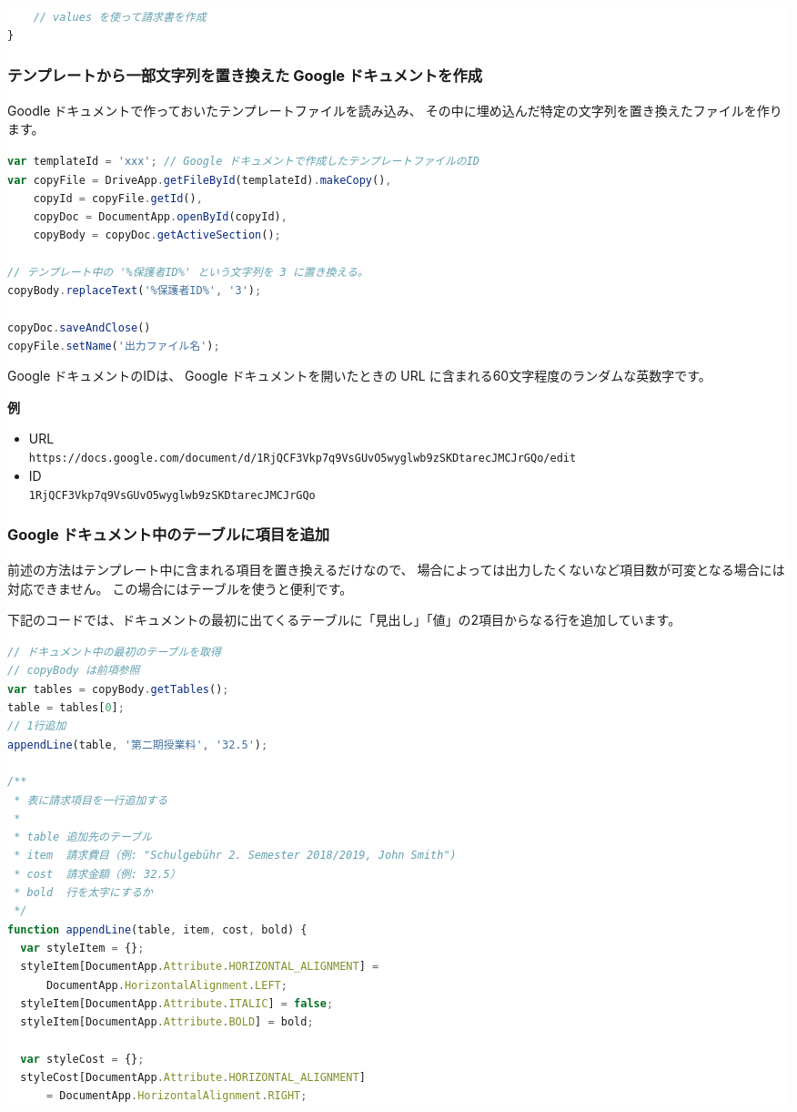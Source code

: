 ```javascript
    // values を使って請求書を作成
}
```

### テンプレートから一部文字列を置き換えた Google ドキュメントを作成

Goodle ドキュメントで作っておいたテンプレートファイルを読み込み、
その中に埋め込んだ特定の文字列を置き換えたファイルを作ります。

```javascript
var templateId = 'xxx'; // Google ドキュメントで作成したテンプレートファイルのID
var copyFile = DriveApp.getFileById(templateId).makeCopy(),
    copyId = copyFile.getId(),
    copyDoc = DocumentApp.openById(copyId),
    copyBody = copyDoc.getActiveSection();

// テンプレート中の '%保護者ID%' という文字列を 3 に置き換える。
copyBody.replaceText('%保護者ID%', '3');

copyDoc.saveAndClose()
copyFile.setName('出力ファイル名');
```

Google ドキュメントのIDは、
Google ドキュメントを開いたときの URL に含まれる60文字程度のランダムな英数字です。

**例**

* URL<br>
`https://docs.google.com/document/d/1RjQCF3Vkp7q9VsGUvO5wyglwb9zSKDtarecJMCJrGQo/edit`
* ID<br>
`1RjQCF3Vkp7q9VsGUvO5wyglwb9zSKDtarecJMCJrGQo`

### Google ドキュメント中のテーブルに項目を追加

前述の方法はテンプレート中に含まれる項目を置き換えるだけなので、
場合によっては出力したくないなど項目数が可変となる場合には対応できません。
この場合にはテーブルを使うと便利です。

下記のコードでは、ドキュメントの最初に出てくるテーブルに「見出し」「値」の2項目からなる行を追加しています。

```javascript
// ドキュメント中の最初のテーブルを取得
// copyBody は前項参照
var tables = copyBody.getTables();
table = tables[0];
// 1行追加
appendLine(table, '第二期授業料', '32.5');

/**
 * 表に請求項目を一行追加する
 *
 * table 追加先のテーブル
 * item  請求費目（例: "Schulgebühr 2. Semester 2018/2019, John Smith")
 * cost  請求金額（例: 32.5）
 * bold  行を太字にするか
 */
function appendLine(table, item, cost, bold) {
  var styleItem = {};
  styleItem[DocumentApp.Attribute.HORIZONTAL_ALIGNMENT] =
      DocumentApp.HorizontalAlignment.LEFT;
  styleItem[DocumentApp.Attribute.ITALIC] = false;
  styleItem[DocumentApp.Attribute.BOLD] = bold;

  var styleCost = {};
  styleCost[DocumentApp.Attribute.HORIZONTAL_ALIGNMENT]
      = DocumentApp.HorizontalAlignment.RIGHT;
```